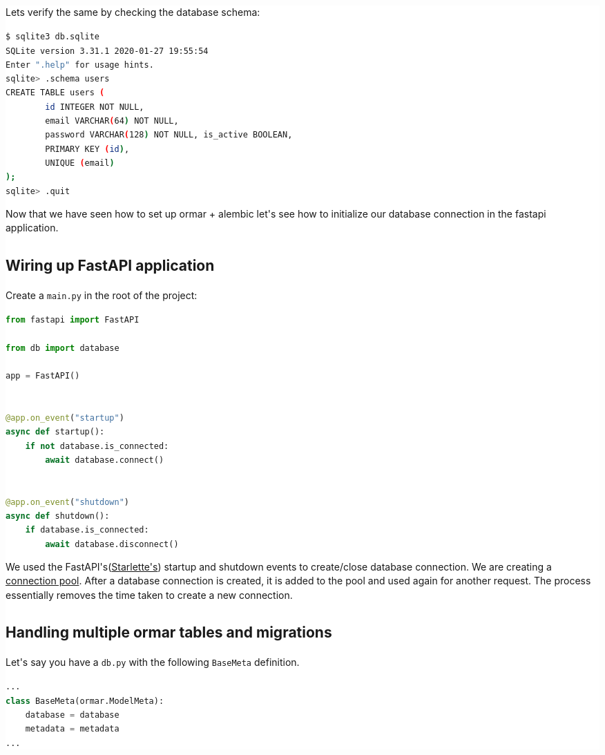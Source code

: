 Lets verify the same by checking the database schema:

```bash
$ sqlite3 db.sqlite
SQLite version 3.31.1 2020-01-27 19:55:54
Enter ".help" for usage hints.
sqlite> .schema users
CREATE TABLE users (
        id INTEGER NOT NULL,
        email VARCHAR(64) NOT NULL,
        password VARCHAR(128) NOT NULL, is_active BOOLEAN,
        PRIMARY KEY (id),
        UNIQUE (email)
);
sqlite> .quit
```

Now that we have seen how to set up ormar + alembic let's see how to initialize our database connection in the fastapi application.

## Wiring up FastAPI application

Create a `main.py` in the root of the project:

```python
from fastapi import FastAPI

from db import database

app = FastAPI()


@app.on_event("startup")
async def startup():
    if not database.is_connected:
        await database.connect()


@app.on_event("shutdown")
async def shutdown():
    if database.is_connected:
        await database.disconnect()
```

We used the FastAPI's([Starlette's](https://github.com/encode/starlette)) startup and shutdown events to create/close database connection. We are creating a [connection pool](https://en.wikipedia.org/wiki/Connection_pool). After a database connection is created, it is added to the pool and used again for another request. The process essentially removes the time taken to create a new connection.

## Handling multiple ormar tables and migrations

Let's say you have a `db.py` with the following `BaseMeta` definition.

```python
...
class BaseMeta(ormar.ModelMeta):
    database = database
    metadata = metadata
...
```
